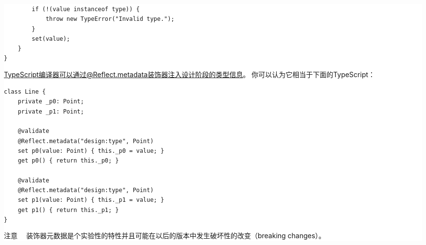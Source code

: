 ```
        if (!(value instanceof type)) {
            throw new TypeError("Invalid type.");
        }
        set(value);
    }
}
```
TypeScript编译器可以通过@Reflect.metadata装饰器注入设计阶段的类型信息。 你可以认为它相当于下面的TypeScript：
```
class Line {
    private _p0: Point;
    private _p1: Point;

    @validate
    @Reflect.metadata("design:type", Point)
    set p0(value: Point) { this._p0 = value; }
    get p0() { return this._p0; }

    @validate
    @Reflect.metadata("design:type", Point)
    set p1(value: Point) { this._p1 = value; }
    get p1() { return this._p1; }
}
```
注意  装饰器元数据是个实验性的特性并且可能在以后的版本中发生破坏性的改变（breaking changes）。
